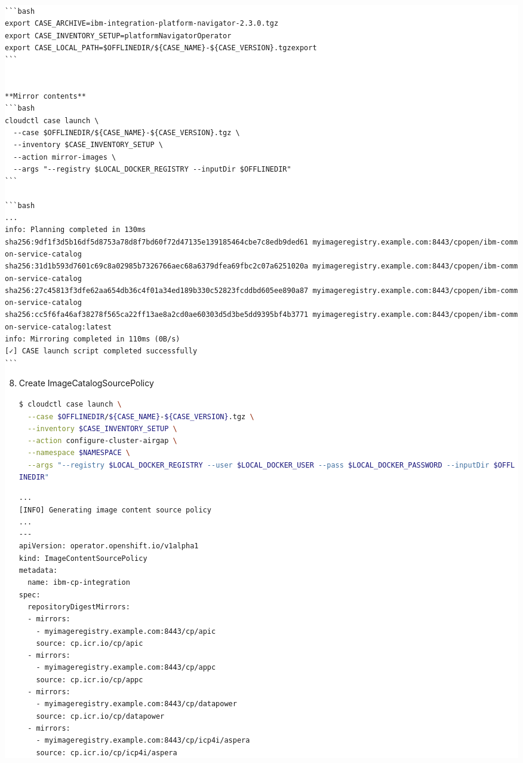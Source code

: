     ```bash
    export CASE_ARCHIVE=ibm-integration-platform-navigator-2.3.0.tgz
    export CASE_INVENTORY_SETUP=platformNavigatorOperator
    export CASE_LOCAL_PATH=$OFFLINEDIR/${CASE_NAME}-${CASE_VERSION}.tgzexport 
    ```


    **Mirror contents**
    ```bash
    cloudctl case launch \
      --case $OFFLINEDIR/${CASE_NAME}-${CASE_VERSION}.tgz \
      --inventory $CASE_INVENTORY_SETUP \
      --action mirror-images \
      --args "--registry $LOCAL_DOCKER_REGISTRY --inputDir $OFFLINEDIR"
    ```

    ```bash
    ...
    info: Planning completed in 130ms
    sha256:9df1f3d5b16df5d8753a78d8f7bd60f72d47135e139185464cbe7c8edb9ded61 myimageregistry.example.com:8443/cpopen/ibm-common-service-catalog
    sha256:31d1b593d7601c69c8a02985b7326766aec68a6379dfea69fbc2c07a6251020a myimageregistry.example.com:8443/cpopen/ibm-common-service-catalog
    sha256:27c45813f3dfe62aa654db36c4f01a34ed189b330c52823fcddbd605ee890a87 myimageregistry.example.com:8443/cpopen/ibm-common-service-catalog
    sha256:cc5f6fa46af38278f565ca22ff13ae8a2cd0ae60303d5d3be5dd9395bf4b3771 myimageregistry.example.com:8443/cpopen/ibm-common-service-catalog:latest
    info: Mirroring completed in 110ms (0B/s)
    [✓] CASE launch script completed successfully
    ```

8. Create ImageCatalogSourcePolicy

    ```bash
    $ cloudctl case launch \
      --case $OFFLINEDIR/${CASE_NAME}-${CASE_VERSION}.tgz \
      --inventory $CASE_INVENTORY_SETUP \
      --action configure-cluster-airgap \
      --namespace $NAMESPACE \
      --args "--registry $LOCAL_DOCKER_REGISTRY --user $LOCAL_DOCKER_USER --pass $LOCAL_DOCKER_PASSWORD --inputDir $OFFLINEDIR"
    ```

    ```bash
    ...
    [INFO] Generating image content source policy
    ...
    ---
    apiVersion: operator.openshift.io/v1alpha1
    kind: ImageContentSourcePolicy
    metadata:
      name: ibm-cp-integration
    spec:
      repositoryDigestMirrors:
      - mirrors:
        - myimageregistry.example.com:8443/cp/apic
        source: cp.icr.io/cp/apic
      - mirrors:
        - myimageregistry.example.com:8443/cp/appc
        source: cp.icr.io/cp/appc
      - mirrors:
        - myimageregistry.example.com:8443/cp/datapower
        source: cp.icr.io/cp/datapower
      - mirrors:
        - myimageregistry.example.com:8443/cp/icp4i/aspera
        source: cp.icr.io/cp/icp4i/aspera